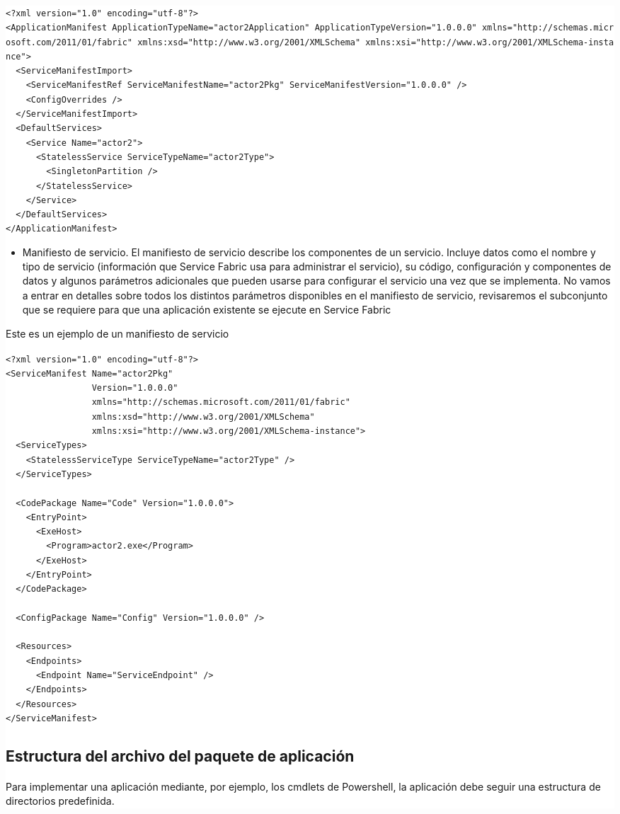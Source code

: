 	<?xml version="1.0" encoding="utf-8"?>
	<ApplicationManifest ApplicationTypeName="actor2Application" ApplicationTypeVersion="1.0.0.0" xmlns="http://schemas.microsoft.com/2011/01/fabric" xmlns:xsd="http://www.w3.org/2001/XMLSchema" xmlns:xsi="http://www.w3.org/2001/XMLSchema-instance">
	  <ServiceManifestImport>
		<ServiceManifestRef ServiceManifestName="actor2Pkg" ServiceManifestVersion="1.0.0.0" />
		<ConfigOverrides />
	  </ServiceManifestImport>
	  <DefaultServices>
		<Service Name="actor2">
		  <StatelessService ServiceTypeName="actor2Type">
			<SingletonPartition />
		  </StatelessService>
		</Service>
	  </DefaultServices>
	</ApplicationManifest>

* Manifiesto de servicio. El manifiesto de servicio describe los componentes de un servicio. Incluye datos como el nombre y tipo de servicio (información que Service Fabric usa para administrar el servicio), su código, configuración y componentes de datos y algunos parámetros adicionales que pueden usarse para configurar el servicio una vez que se implementa. No vamos a entrar en detalles sobre todos los distintos parámetros disponibles en el manifiesto de servicio, revisaremos el subconjunto que se requiere para que una aplicación existente se ejecute en Service Fabric

Este es un ejemplo de un manifiesto de servicio

	<?xml version="1.0" encoding="utf-8"?>
	<ServiceManifest Name="actor2Pkg"
	                 Version="1.0.0.0"
	                 xmlns="http://schemas.microsoft.com/2011/01/fabric"
	                 xmlns:xsd="http://www.w3.org/2001/XMLSchema"
	                 xmlns:xsi="http://www.w3.org/2001/XMLSchema-instance">
	  <ServiceTypes>
	    <StatelessServiceType ServiceTypeName="actor2Type" />
	  </ServiceTypes>
	
	  <CodePackage Name="Code" Version="1.0.0.0">
	    <EntryPoint>
	      <ExeHost>
	        <Program>actor2.exe</Program>
	      </ExeHost>
	    </EntryPoint>
	  </CodePackage>
	
	  <ConfigPackage Name="Config" Version="1.0.0.0" />
	
	  <Resources>
	    <Endpoints>
	      <Endpoint Name="ServiceEndpoint" />
	    </Endpoints>
	  </Resources>
	</ServiceManifest>
	
## Estructura del archivo del paquete de aplicación
Para implementar una aplicación mediante, por ejemplo, los cmdlets de Powershell, la aplicación debe seguir una estructura de directorios predefinida.

